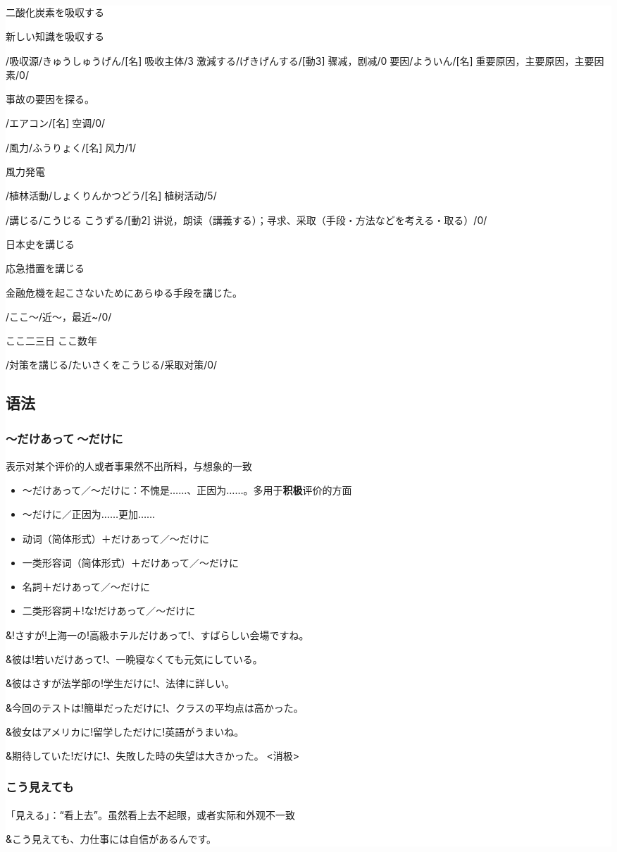 二酸化炭素を吸収する

新しい知識を吸収する

/吸収源/きゅうしゅうげん/[名] 吸收主体/3
激減する/げきげんする/[動3] 骤减，剧减/0
要因/よういん/[名] 重要原因，主要原因，主要因素/0/

事故の要因を探る。

/エアコン/[名] 空调/0/

/風力/ふうりょく/[名] 风力/1/

風力発電

/植林活動/しょくりんかつどう/[名] 植树活动/5/

/講じる/こうじる こうずる/[動2] 讲说，朗读（講義する）；寻求、采取（手段・方法などを考える・取る）/0/

日本史を講じる

応急措置を講じる

金融危機を起こさないためにあらゆる手段を講じた。

/ここ～/近～，最近~/0/

ここ二三日   ここ数年

/対策を講じる/たいさくをこうじる/采取对策/0/

## 语法
### ～だけあって  ～だけに
表示对某个评价的人或者事果然不出所料，与想象的一致

- ～だけあって／～だけに：不愧是……、正因为……。多用于**积极**评价的方面
- ～だけに／正因为……更加……

- 动词（简体形式）＋だけあって／～だけに
- 一类形容词（简体形式）＋だけあって／～だけに
- 名詞＋だけあって／～だけに
- 二类形容詞＋!な!だけあって／～だけに

&!さすが!上海一の!高級ホテルだけあって!、すばらしい会場ですね。

&彼は!若いだけあって!、一晩寝なくても元気にしている。

&彼はさすが法学部の!学生だけに!、法律に詳しい。

&今回のテストは!簡単だっただけに!、クラスの平均点は高かった。

&彼女はアメリカに!留学しただけに!英語がうまいね。

&期待していた!だけに!、失敗した時の失望は大きかった。 <消极>

### こう見えても
「見える」：“看上去”。虽然看上去不起眼，或者实际和外观不一致

&こう見えても、力仕事には自信があるんです。

